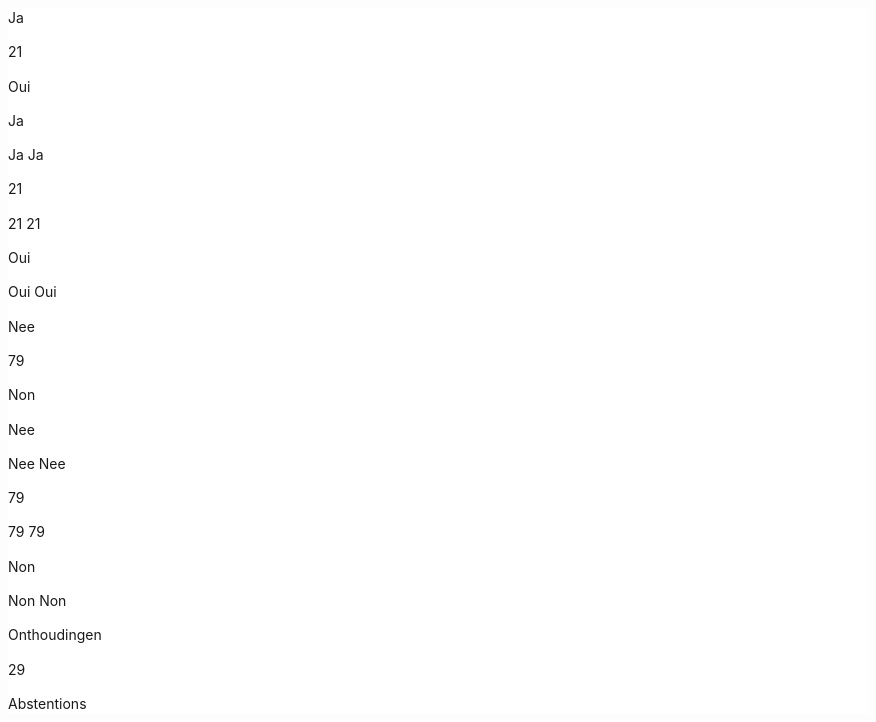 

Ja


21


Oui



Ja

Ja
Ja


21

21
21


Oui

Oui
Oui



Nee


79


Non



Nee

Nee
Nee


79

79
79


Non

Non
Non



Onthoudingen


29


Abstentions


